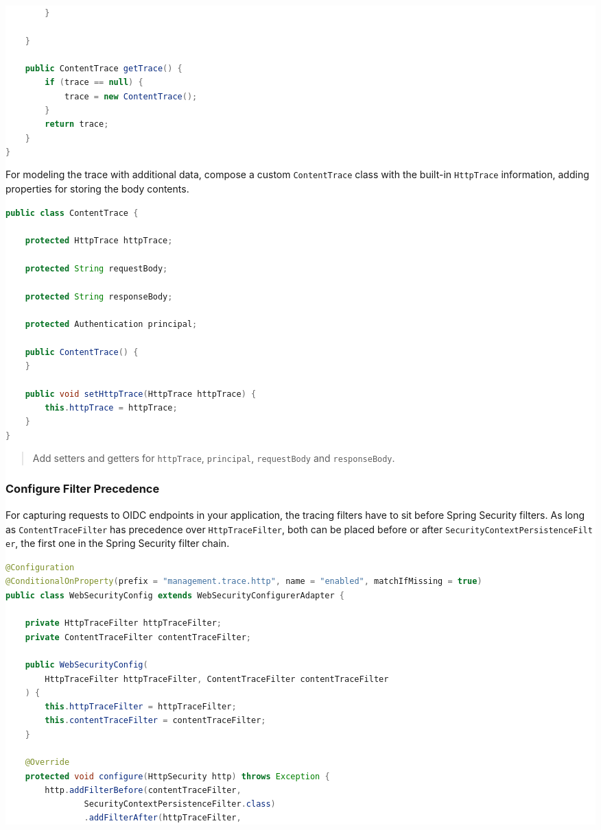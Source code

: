 ```java
        }

    }

    public ContentTrace getTrace() {
        if (trace == null) {
            trace = new ContentTrace();
        }
        return trace;
    }
}
```

For modeling the trace with additional data, compose a custom `ContentTrace` class with the built-in `HttpTrace` information, adding properties for storing the body contents.

```java    
public class ContentTrace {

    protected HttpTrace httpTrace;

    protected String requestBody;

    protected String responseBody;

    protected Authentication principal;

    public ContentTrace() {
    }

    public void setHttpTrace(HttpTrace httpTrace) {
        this.httpTrace = httpTrace;
    }
}
```

> Add setters and getters for `httpTrace`, `principal`, `requestBody` and `responseBody`.

### Configure Filter Precedence

For capturing requests to OIDC endpoints in your application, the tracing filters have to sit before Spring Security filters. As long as `ContentTraceFilter` has precedence over `HttpTraceFilter`, both can be placed before or after `SecurityContextPersistenceFilter`, the first one in the Spring Security filter chain.


```java
@Configuration
@ConditionalOnProperty(prefix = "management.trace.http", name = "enabled", matchIfMissing = true)
public class WebSecurityConfig extends WebSecurityConfigurerAdapter {

    private HttpTraceFilter httpTraceFilter;
    private ContentTraceFilter contentTraceFilter;

    public WebSecurityConfig(
        HttpTraceFilter httpTraceFilter, ContentTraceFilter contentTraceFilter
    ) {
        this.httpTraceFilter = httpTraceFilter;
        this.contentTraceFilter = contentTraceFilter;
    }

    @Override
    protected void configure(HttpSecurity http) throws Exception {
        http.addFilterBefore(contentTraceFilter,
                SecurityContextPersistenceFilter.class)
                .addFilterAfter(httpTraceFilter,
```